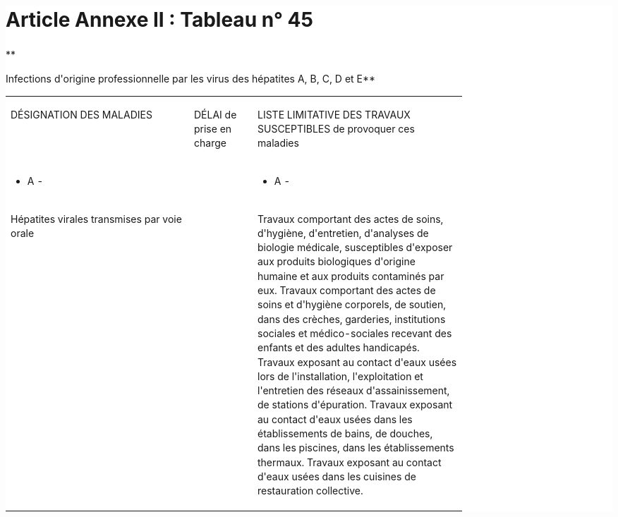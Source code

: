 # Article Annexe II : Tableau n° 45

**

Infections d'origine professionnelle par les virus des hépatites A, B, C, D et E**

<table>
  <tbody>
    <tr>
      <td width="246">

DÉSIGNATION DES MALADIES

</td>
      <td width="76">

DÉLAI de prise en charge

</td>
      <td width="283">

LISTE LIMITATIVE DES TRAVAUX SUSCEPTIBLES de provoquer ces maladies

</td>
    </tr>
    <tr>
      <td width="246">

- A -

</td>
      <td width="76">

</td>
      <td width="283">

- A -

</td>
    </tr>
    <tr>
      <td width="246" valign="top">

Hépatites virales transmises par voie orale

</td>
      <td valign="top" width="76">

</td>
      <td valign="top" width="283" rowspan="10">

Travaux comportant des actes de soins, d'hygiène, d'entretien, d'analyses de biologie médicale, susceptibles d'exposer aux
produits biologiques d'origine humaine et aux produits contaminés par eux. Travaux comportant des actes de soins et d'hygiène
corporels, de soutien, dans des crèches, garderies, institutions sociales et médico-sociales recevant des enfants et des
adultes handicapés. Travaux exposant au contact d'eaux usées lors de l'installation, l'exploitation et l'entretien des
réseaux d'assainissement, de stations d'épuration. Travaux exposant au contact d'eaux usées dans les établissements de bains,
de douches, dans les piscines, dans les établissements thermaux. Travaux exposant au contact d'eaux usées dans les cuisines
de restauration collective.
